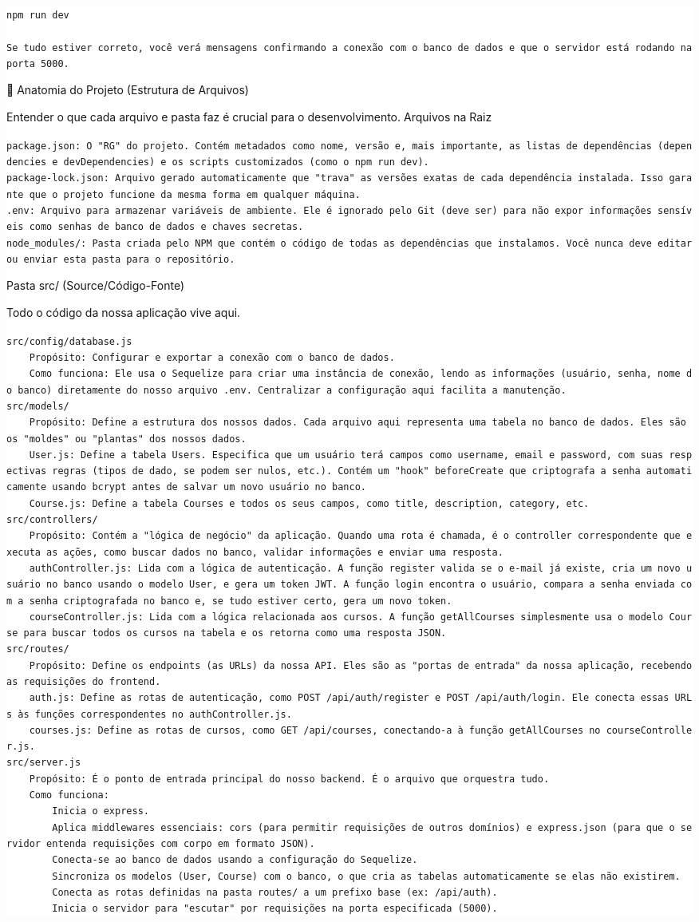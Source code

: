     npm run dev

    Se tudo estiver correto, você verá mensagens confirmando a conexão com o banco de dados e que o servidor está rodando na porta 5000.

📂 Anatomia do Projeto (Estrutura de Arquivos)

Entender o que cada arquivo e pasta faz é crucial para o desenvolvimento.
Arquivos na Raiz

    package.json: O "RG" do projeto. Contém metadados como nome, versão e, mais importante, as listas de dependências (dependencies e devDependencies) e os scripts customizados (como o npm run dev).
    package-lock.json: Arquivo gerado automaticamente que "trava" as versões exatas de cada dependência instalada. Isso garante que o projeto funcione da mesma forma em qualquer máquina.
    .env: Arquivo para armazenar variáveis de ambiente. Ele é ignorado pelo Git (deve ser) para não expor informações sensíveis como senhas de banco de dados e chaves secretas.
    node_modules/: Pasta criada pelo NPM que contém o código de todas as dependências que instalamos. Você nunca deve editar ou enviar esta pasta para o repositório.

Pasta src/ (Source/Código-Fonte)

Todo o código da nossa aplicação vive aqui.

    src/config/database.js
        Propósito: Configurar e exportar a conexão com o banco de dados.
        Como funciona: Ele usa o Sequelize para criar uma instância de conexão, lendo as informações (usuário, senha, nome do banco) diretamente do nosso arquivo .env. Centralizar a configuração aqui facilita a manutenção.
    src/models/
        Propósito: Define a estrutura dos nossos dados. Cada arquivo aqui representa uma tabela no banco de dados. Eles são os "moldes" ou "plantas" dos nossos dados.
        User.js: Define a tabela Users. Especifica que um usuário terá campos como username, email e password, com suas respectivas regras (tipos de dado, se podem ser nulos, etc.). Contém um "hook" beforeCreate que criptografa a senha automaticamente usando bcrypt antes de salvar um novo usuário no banco.
        Course.js: Define a tabela Courses e todos os seus campos, como title, description, category, etc.
    src/controllers/
        Propósito: Contém a "lógica de negócio" da aplicação. Quando uma rota é chamada, é o controller correspondente que executa as ações, como buscar dados no banco, validar informações e enviar uma resposta.
        authController.js: Lida com a lógica de autenticação. A função register valida se o e-mail já existe, cria um novo usuário no banco usando o modelo User, e gera um token JWT. A função login encontra o usuário, compara a senha enviada com a senha criptografada no banco e, se tudo estiver certo, gera um novo token.
        courseController.js: Lida com a lógica relacionada aos cursos. A função getAllCourses simplesmente usa o modelo Course para buscar todos os cursos na tabela e os retorna como uma resposta JSON.
    src/routes/
        Propósito: Define os endpoints (as URLs) da nossa API. Eles são as "portas de entrada" da nossa aplicação, recebendo as requisições do frontend.
        auth.js: Define as rotas de autenticação, como POST /api/auth/register e POST /api/auth/login. Ele conecta essas URLs às funções correspondentes no authController.js.
        courses.js: Define as rotas de cursos, como GET /api/courses, conectando-a à função getAllCourses no courseController.js.
    src/server.js
        Propósito: É o ponto de entrada principal do nosso backend. É o arquivo que orquestra tudo.
        Como funciona:
            Inicia o express.
            Aplica middlewares essenciais: cors (para permitir requisições de outros domínios) e express.json (para que o servidor entenda requisições com corpo em formato JSON).
            Conecta-se ao banco de dados usando a configuração do Sequelize.
            Sincroniza os modelos (User, Course) com o banco, o que cria as tabelas automaticamente se elas não existirem.
            Conecta as rotas definidas na pasta routes/ a um prefixo base (ex: /api/auth).
            Inicia o servidor para "escutar" por requisições na porta especificada (5000).
